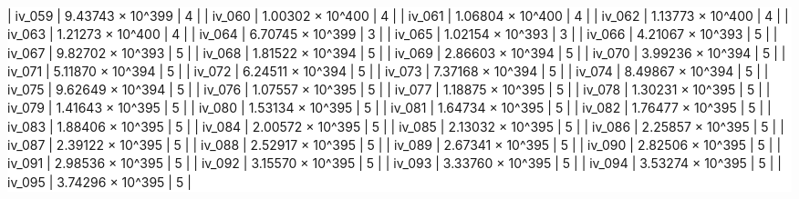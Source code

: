| iv_059 | 9.43743 × 10^399 | 4 |
| iv_060 | 1.00302 × 10^400 | 4 |
| iv_061 | 1.06804 × 10^400 | 4 |
| iv_062 | 1.13773 × 10^400 | 4 |
| iv_063 | 1.21273 × 10^400 | 4 |
| iv_064 | 6.70745 × 10^399 | 3 |
| iv_065 | 1.02154 × 10^393 | 3 |
| iv_066 | 4.21067 × 10^393 | 5 |
| iv_067 | 9.82702 × 10^393 | 5 |
| iv_068 | 1.81522 × 10^394 | 5 |
| iv_069 | 2.86603 × 10^394 | 5 |
| iv_070 | 3.99236 × 10^394 | 5 |
| iv_071 | 5.11870 × 10^394 | 5 |
| iv_072 | 6.24511 × 10^394 | 5 |
| iv_073 | 7.37168 × 10^394 | 5 |
| iv_074 | 8.49867 × 10^394 | 5 |
| iv_075 | 9.62649 × 10^394 | 5 |
| iv_076 | 1.07557 × 10^395 | 5 |
| iv_077 | 1.18875 × 10^395 | 5 |
| iv_078 | 1.30231 × 10^395 | 5 |
| iv_079 | 1.41643 × 10^395 | 5 |
| iv_080 | 1.53134 × 10^395 | 5 |
| iv_081 | 1.64734 × 10^395 | 5 |
| iv_082 | 1.76477 × 10^395 | 5 |
| iv_083 | 1.88406 × 10^395 | 5 |
| iv_084 | 2.00572 × 10^395 | 5 |
| iv_085 | 2.13032 × 10^395 | 5 |
| iv_086 | 2.25857 × 10^395 | 5 |
| iv_087 | 2.39122 × 10^395 | 5 |
| iv_088 | 2.52917 × 10^395 | 5 |
| iv_089 | 2.67341 × 10^395 | 5 |
| iv_090 | 2.82506 × 10^395 | 5 |
| iv_091 | 2.98536 × 10^395 | 5 |
| iv_092 | 3.15570 × 10^395 | 5 |
| iv_093 | 3.33760 × 10^395 | 5 |
| iv_094 | 3.53274 × 10^395 | 5 |
| iv_095 | 3.74296 × 10^395 | 5 |